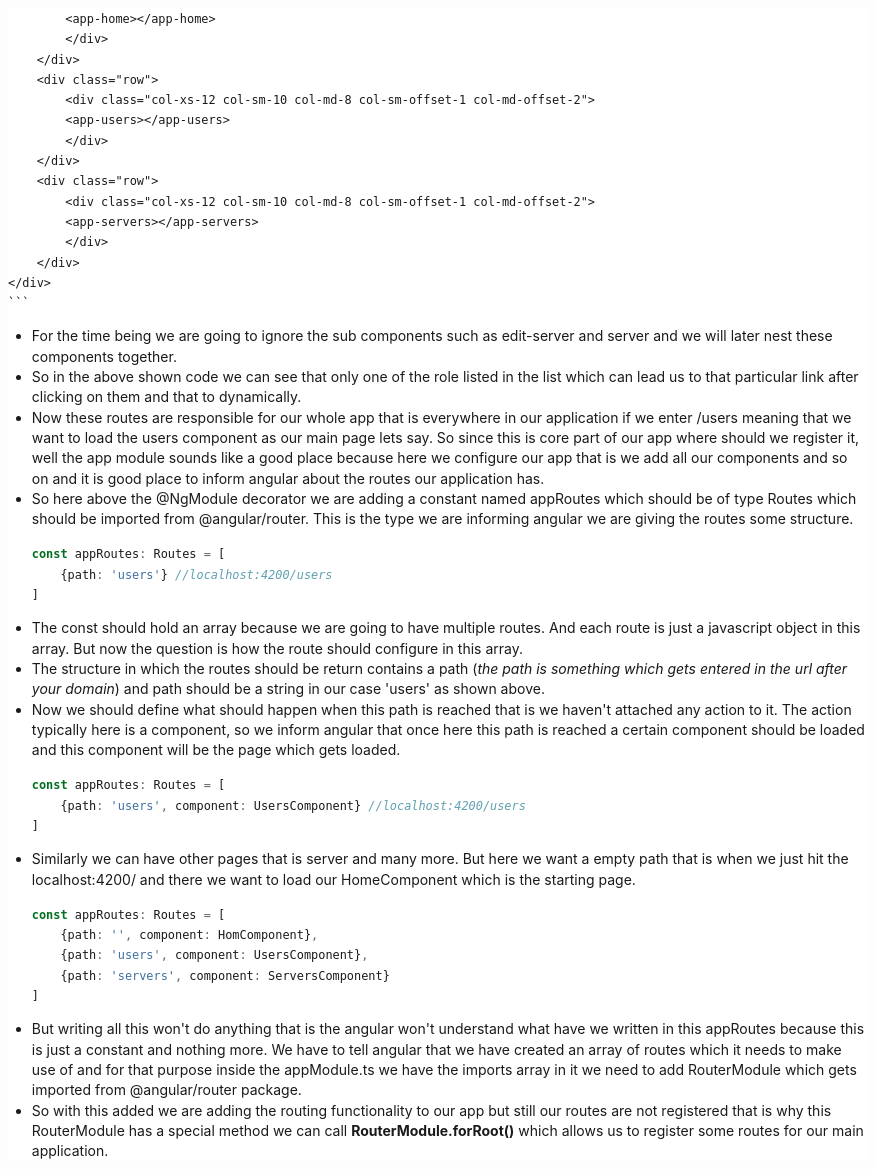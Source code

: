             <app-home></app-home>
            </div>
        </div>
        <div class="row">
            <div class="col-xs-12 col-sm-10 col-md-8 col-sm-offset-1 col-md-offset-2">
            <app-users></app-users>
            </div>
        </div>
        <div class="row">
            <div class="col-xs-12 col-sm-10 col-md-8 col-sm-offset-1 col-md-offset-2">
            <app-servers></app-servers>
            </div>
        </div>
    </div>
    ```
- For the time being we are going to ignore the sub components such as edit-server and server and we will later nest these components together.
- So in the above shown code we can see that only one of the role listed in the list which can lead us to that particular link after clicking on them and that to dynamically.
- Now these routes are responsible for our whole app that is everywhere in our application if we enter /users meaning that we want to load the users component as our main page lets say. So since this is core part of our app where should we register it, well the app module sounds like a good place because here we configure our app that is we add all our components and so on and it is good place to inform angular about the routes our application has.
- So here above the @NgModule decorator we are adding a constant named appRoutes which should be of type Routes which should be imported from @angular/router. This is the type we are informing angular we are giving the routes some structure.  
    ```ts
    const appRoutes: Routes = [
        {path: 'users'} //localhost:4200/users
    ]
    ```
- The const should hold an array because we are going to have multiple routes. And each route is just a javascript object in this array. But now the question is how the route should configure in this array.
- The structure in which the routes should be return contains a path (*the path is something which gets entered in the url after your domain*) and path should be a string in our case 'users' as shown above.
- Now we should define what should happen when this path is reached that is we haven't attached any action to it. The action typically here is a component, so we inform angular that once here this path is reached a certain component should be loaded and this component will be the page which gets loaded.
    ```ts
    const appRoutes: Routes = [
        {path: 'users', component: UsersComponent} //localhost:4200/users
    ]
- Similarly we can have other pages that is server and many more. But here we want a empty path that is when we just hit the localhost:4200/ and there we want to load our HomeComponent which is the starting page.
    ```ts
    const appRoutes: Routes = [
        {path: '', component: HomComponent},
        {path: 'users', component: UsersComponent},
        {path: 'servers', component: ServersComponent} 
    ]
- But writing all this won't do anything that is the angular won't understand what have we written in this appRoutes because this is just a constant and nothing more. We have to tell angular that we have created an array of routes which it needs to make use of and for that purpose inside the appModule.ts we have the imports array in it we need to add RouterModule which gets imported from @angular/router package.  
- So with this added we are adding the routing functionality to our app but still our routes are not registered that is why this RouterModule has a special method we can call **RouterModule.forRoot()** which allows us to register some routes for our main application.  